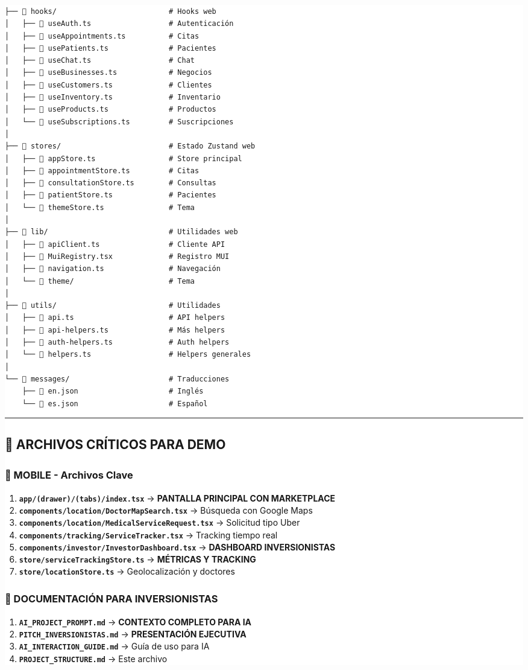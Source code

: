 ```
├── 📂 hooks/                          # Hooks web
│   ├── 📄 useAuth.ts                  # Autenticación
│   ├── 📄 useAppointments.ts          # Citas
│   ├── 📄 usePatients.ts              # Pacientes
│   ├── 📄 useChat.ts                  # Chat
│   ├── 📄 useBusinesses.ts            # Negocios
│   ├── 📄 useCustomers.ts             # Clientes
│   ├── 📄 useInventory.ts             # Inventario
│   ├── 📄 useProducts.ts              # Productos
│   └── 📄 useSubscriptions.ts         # Suscripciones
│
├── 📂 stores/                         # Estado Zustand web
│   ├── 📄 appStore.ts                 # Store principal
│   ├── 📄 appointmentStore.ts         # Citas
│   ├── 📄 consultationStore.ts        # Consultas
│   ├── 📄 patientStore.ts             # Pacientes
│   └── 📄 themeStore.ts               # Tema
│
├── 📂 lib/                            # Utilidades web
│   ├── 📄 apiClient.ts                # Cliente API
│   ├── 📄 MuiRegistry.tsx             # Registro MUI
│   ├── 📄 navigation.ts               # Navegación
│   └── 📂 theme/                      # Tema
│
├── 📂 utils/                          # Utilidades
│   ├── 📄 api.ts                      # API helpers
│   ├── 📄 api-helpers.ts              # Más helpers
│   ├── 📄 auth-helpers.ts             # Auth helpers
│   └── 📄 helpers.ts                  # Helpers generales
│
└── 📂 messages/                       # Traducciones
    ├── 📄 en.json                     # Inglés
    └── 📄 es.json                     # Español
```

---

## 🎯 **ARCHIVOS CRÍTICOS PARA DEMO**

### **📱 MOBILE - Archivos Clave**
1. **`app/(drawer)/(tabs)/index.tsx`** → **PANTALLA PRINCIPAL CON MARKETPLACE**
2. **`components/location/DoctorMapSearch.tsx`** → Búsqueda con Google Maps
3. **`components/location/MedicalServiceRequest.tsx`** → Solicitud tipo Uber
4. **`components/tracking/ServiceTracker.tsx`** → Tracking tiempo real
5. **`components/investor/InvestorDashboard.tsx`** → **DASHBOARD INVERSIONISTAS**
6. **`store/serviceTrackingStore.ts`** → **MÉTRICAS Y TRACKING**
7. **`store/locationStore.ts`** → Geolocalización y doctores

### **💼 DOCUMENTACIÓN PARA INVERSIONISTAS**
1. **`AI_PROJECT_PROMPT.md`** → **CONTEXTO COMPLETO PARA IA**
2. **`PITCH_INVERSIONISTAS.md`** → **PRESENTACIÓN EJECUTIVA**
3. **`AI_INTERACTION_GUIDE.md`** → Guía de uso para IA
4. **`PROJECT_STRUCTURE.md`** → Este archivo
